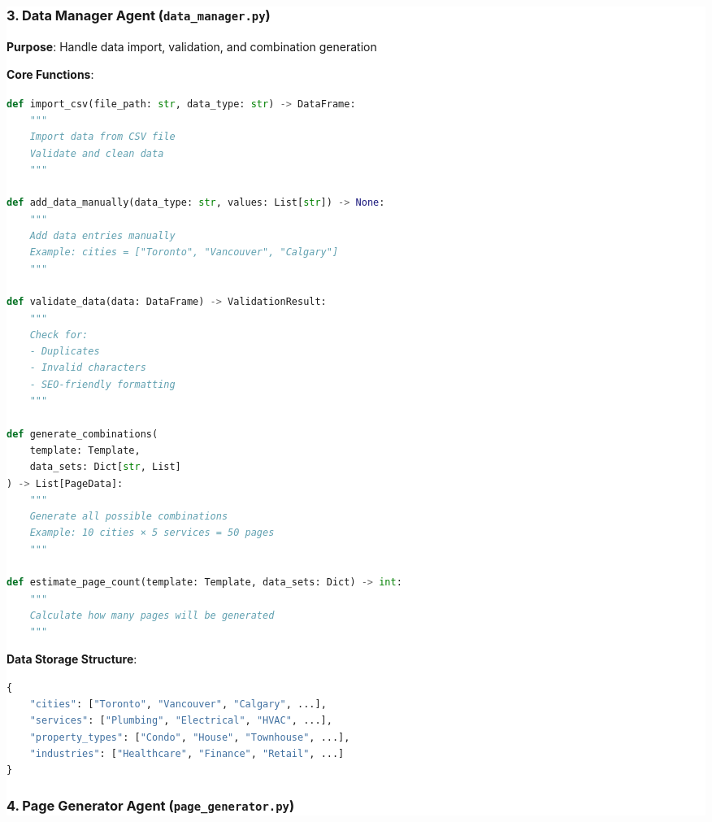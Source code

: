 ### 3. Data Manager Agent (`data_manager.py`)

**Purpose**: Handle data import, validation, and combination generation

**Core Functions**:
```python
def import_csv(file_path: str, data_type: str) -> DataFrame:
    """
    Import data from CSV file
    Validate and clean data
    """

def add_data_manually(data_type: str, values: List[str]) -> None:
    """
    Add data entries manually
    Example: cities = ["Toronto", "Vancouver", "Calgary"]
    """

def validate_data(data: DataFrame) -> ValidationResult:
    """
    Check for:
    - Duplicates
    - Invalid characters
    - SEO-friendly formatting
    """

def generate_combinations(
    template: Template,
    data_sets: Dict[str, List]
) -> List[PageData]:
    """
    Generate all possible combinations
    Example: 10 cities × 5 services = 50 pages
    """

def estimate_page_count(template: Template, data_sets: Dict) -> int:
    """
    Calculate how many pages will be generated
    """
```

**Data Storage Structure**:
```python
{
    "cities": ["Toronto", "Vancouver", "Calgary", ...],
    "services": ["Plumbing", "Electrical", "HVAC", ...],
    "property_types": ["Condo", "House", "Townhouse", ...],
    "industries": ["Healthcare", "Finance", "Retail", ...]
}
```

### 4. Page Generator Agent (`page_generator.py`)
